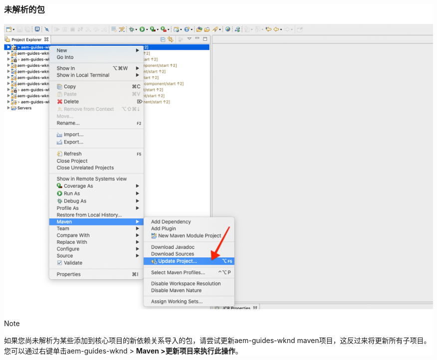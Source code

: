 ### 未解析的包

![疑难解答包](assets/custom-component/troubleshoot-unresolved-packages.png)

>[!NOTE]
>
> 如果您尚未解析为某些添加到核心项目的新依赖关系导入的包，请尝试更新aem-guides-wknd maven项目，这反过来将更新所有子项目。 您可以通过右键单击aem-guides-wknd > **Maven >更新项目来执行此操作**。
